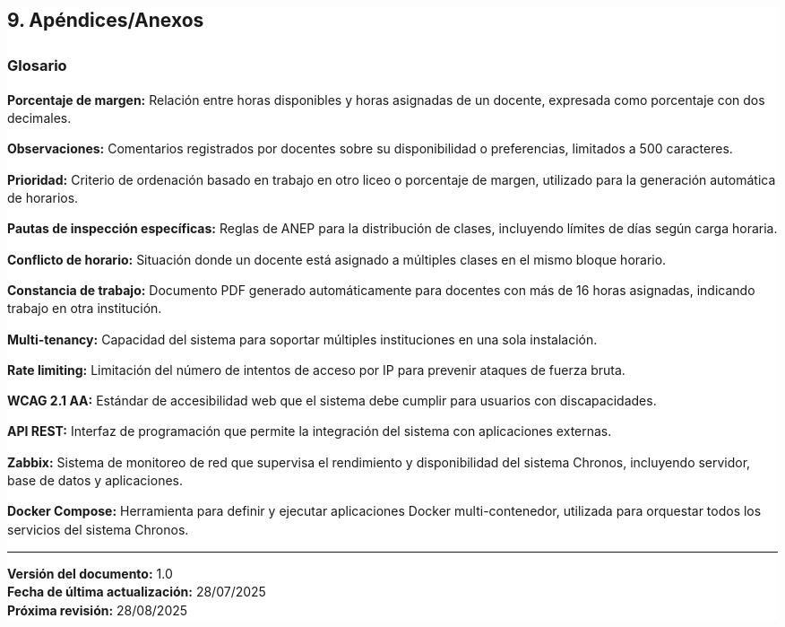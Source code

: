 ## 9. Apéndices/Anexos

### Glosario

**Porcentaje de margen:** Relación entre horas disponibles y horas asignadas de un docente, expresada como porcentaje con dos decimales.

**Observaciones:** Comentarios registrados por docentes sobre su disponibilidad o preferencias, limitados a 500 caracteres.

**Prioridad:** Criterio de ordenación basado en trabajo en otro liceo o porcentaje de margen, utilizado para la generación automática de horarios.

**Pautas de inspección específicas:** Reglas de ANEP para la distribución de clases, incluyendo límites de días según carga horaria.

**Conflicto de horario:** Situación donde un docente está asignado a múltiples clases en el mismo bloque horario.

**Constancia de trabajo:** Documento PDF generado automáticamente para docentes con más de 16 horas asignadas, indicando trabajo en otra institución.

**Multi-tenancy:** Capacidad del sistema para soportar múltiples instituciones en una sola instalación.

**Rate limiting:** Limitación del número de intentos de acceso por IP para prevenir ataques de fuerza bruta.

**WCAG 2.1 AA:** Estándar de accesibilidad web que el sistema debe cumplir para usuarios con discapacidades.

**API REST:** Interfaz de programación que permite la integración del sistema con aplicaciones externas.

**Zabbix:** Sistema de monitoreo de red que supervisa el rendimiento y disponibilidad del sistema Chronos, incluyendo servidor, base de datos y aplicaciones.

**Docker Compose:** Herramienta para definir y ejecutar aplicaciones Docker multi-contenedor, utilizada para orquestar todos los servicios del sistema Chronos.

---

**Versión del documento:** 1.0  
**Fecha de última actualización:** 28/07/2025  
**Próxima revisión:** 28/08/2025